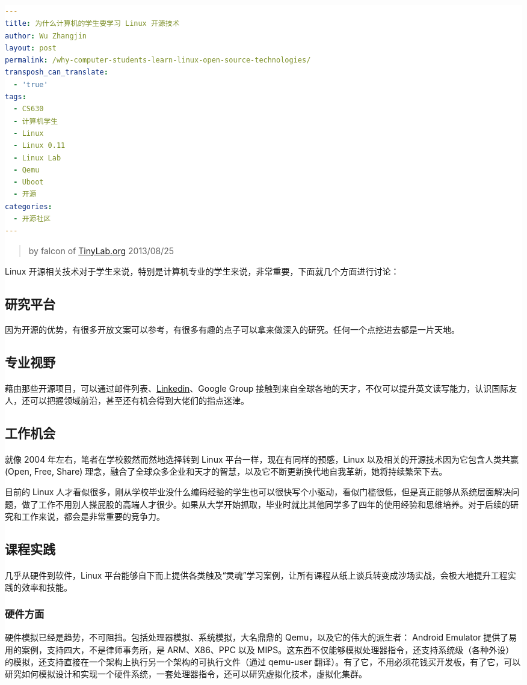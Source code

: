 ```yaml
---
title: 为什么计算机的学生要学习 Linux 开源技术
author: Wu Zhangjin
layout: post
permalink: /why-computer-students-learn-linux-open-source-technologies/
transposh_can_translate:
  - 'true'
tags:
  - CS630
  - 计算机学生
  - Linux
  - Linux 0.11
  - Linux Lab
  - Qemu
  - Uboot
  - 开源
categories:
  - 开源社区
---
```


> by falcon of [TinyLab.org][1]
> 2013/08/25

Linux 开源相关技术对于学生来说，特别是计算机专业的学生来说，非常重要，下面就几个方面进行讨论：

## 研究平台

因为开源的优势，有很多开放文案可以参考，有很多有趣的点子可以拿来做深入的研究。任何一个点挖进去都是一片天地。

## 专业视野

藉由那些开源项目，可以通过邮件列表、[Linkedin][2]、Google Group 接触到来自全球各地的天才，不仅可以提升英文读写能力，认识国际友人，还可以把握领域前沿，甚至还有机会得到大佬们的指点迷津。

## 工作机会

就像 2004 年左右，笔者在学校毅然而然地选择转到 Linux 平台一样，现在有同样的预感，Linux 以及相关的开源技术因为它包含人类共赢 (Open, Free, Share) 理念，融合了全球众多企业和天才的智慧，以及它不断更新换代地自我革新，她将持续繁荣下去。

目前的 Linux 人才看似很多，刚从学校毕业没什么编码经验的学生也可以很快写个小驱动，看似门槛很低，但是真正能够从系统层面解决问题，做了工作不用别人搽屁股的高端人才很少。如果从大学开始抓取，毕业时就比其他同学多了四年的使用经验和思维培养。对于后续的研究和工作来说，都会是非常重要的竞争力。

## 课程实践

几乎从硬件到软件，Linux 平台能够自下而上提供各类触及“灵魂”学习案例，让所有课程从纸上谈兵转变成沙场实战，会极大地提升工程实践的效率和技能。

### 硬件方面

硬件模拟已经是趋势，不可阻挡。包括处理器模拟、系统模拟，大名鼎鼎的 Qemu，以及它的伟大的派生者： Android Emulator 提供了易用的案例，支持四大，不是律师事务所，是 ARM、X86、PPC 以及 MIPS。这东西不仅能够模拟处理器指令，还支持系统级（各种外设）的模拟，还支持直接在一个架构上执行另一个架构的可执行文件（通过 qemu-user 翻译）。有了它，不用必须花钱买开发板，有了它，可以研究如何模拟设计和实现一个硬件系统，一套处理器指令，还可以研究虚拟化技术，虚拟化集群。


 [1]: http://tinylab.org
 [2]: http://www.linkedin.com/
 [3]: http://www.linuxforu.com/2011/08/qemu-for-embedded-systems-development-part-3/
 [4]: /using-qemu-simulation-inserts-the-type-system-to-produce-the-whole-process/
 [5]: http://vger.kernel.org/vger-lists.html
 [6]: http://www.busybox.net/
 [7]: http://www.buildroot.org/
 [8]: http://www.linuxforu.com/2011/06/qemu-for-embedded-systems-development-part-1/
 [9]: http://www.linuxforu.com/2011/07/qemu-for-embedded-systems-development-part-2/
 [10]: https://github.com/tinyclub/linux-0.11-lab
 [11]: /take-5-minutes-to-build-linux-0-11-experiment-envrionment/
 [12]: http://tinylab.org/assembly/
 [13]: http://www.cs.usfca.edu/~cruse/cs630f06/
 [14]: /cs630-qemu-lab/
 [15]: http://www.cs.usfca.edu/~cruse/
 [16]: http://c-faq.com/
 [17]: http://blog.linux.org.tw/~jserv/archives/001844.html
 [19]: https://gitbook.com/book/tinylab/cbook
 [20]: https://gitbook.com/book/tinylab/shellbook
 [22]: http://bellard.org/tcc/
 [23]: https://en.wikipedia.org/wiki/Comparison_of_source_code_hosting_facilities
 [24]: http://tinylab.org/markdown-lab
 [26]: /wp-content/uploads/hacking-helloworld/HackingHelloWorld-PartI-2007-03-25.pdf
 [27]: /wp-content/uploads/hacking-helloworld/HackingHelloWorld-PartII-2007-03-25.pdf
 [28]: /wp-content/uploads/hacking-helloworld/HackingHelloWorld-PartIII-2007-03-25.pdf